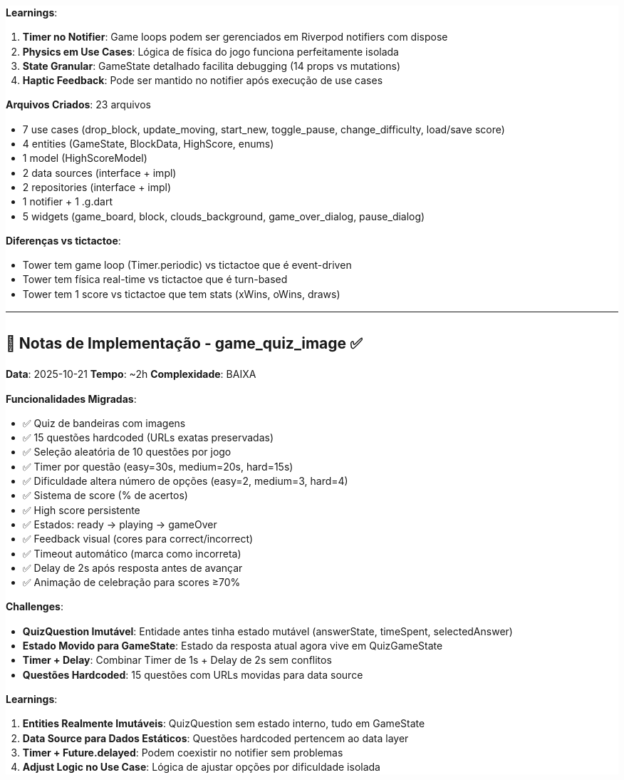 **Learnings**:
1. **Timer no Notifier**: Game loops podem ser gerenciados em Riverpod notifiers com dispose
2. **Physics em Use Cases**: Lógica de física do jogo funciona perfeitamente isolada
3. **State Granular**: GameState detalhado facilita debugging (14 props vs mutations)
4. **Haptic Feedback**: Pode ser mantido no notifier após execução de use cases

**Arquivos Criados**: 23 arquivos
- 7 use cases (drop_block, update_moving, start_new, toggle_pause, change_difficulty, load/save score)
- 4 entities (GameState, BlockData, HighScore, enums)
- 1 model (HighScoreModel)
- 2 data sources (interface + impl)
- 2 repositories (interface + impl)
- 1 notifier + 1 .g.dart
- 5 widgets (game_board, block, clouds_background, game_over_dialog, pause_dialog)

**Diferenças vs tictactoe**:
- Tower tem game loop (Timer.periodic) vs tictactoe que é event-driven
- Tower tem física real-time vs tictactoe que é turn-based
- Tower tem 1 score vs tictactoe que tem stats (xWins, oWins, draws)

---

## 📝 Notas de Implementação - game_quiz_image ✅

**Data**: 2025-10-21
**Tempo**: ~2h
**Complexidade**: BAIXA

**Funcionalidades Migradas**:
- ✅ Quiz de bandeiras com imagens
- ✅ 15 questões hardcoded (URLs exatas preservadas)
- ✅ Seleção aleatória de 10 questões por jogo
- ✅ Timer por questão (easy=30s, medium=20s, hard=15s)
- ✅ Dificuldade altera número de opções (easy=2, medium=3, hard=4)
- ✅ Sistema de score (% de acertos)
- ✅ High score persistente
- ✅ Estados: ready → playing → gameOver
- ✅ Feedback visual (cores para correct/incorrect)
- ✅ Timeout automático (marca como incorreta)
- ✅ Delay de 2s após resposta antes de avançar
- ✅ Animação de celebração para scores ≥70%

**Challenges**:
- **QuizQuestion Imutável**: Entidade antes tinha estado mutável (answerState, timeSpent, selectedAnswer)
- **Estado Movido para GameState**: Estado da resposta atual agora vive em QuizGameState
- **Timer + Delay**: Combinar Timer de 1s + Delay de 2s sem conflitos
- **Questões Hardcoded**: 15 questões com URLs movidas para data source

**Learnings**:
1. **Entities Realmente Imutáveis**: QuizQuestion sem estado interno, tudo em GameState
2. **Data Source para Dados Estáticos**: Questões hardcoded pertencem ao data layer
3. **Timer + Future.delayed**: Podem coexistir no notifier sem problemas
4. **Adjust Logic no Use Case**: Lógica de ajustar opções por dificuldade isolada
